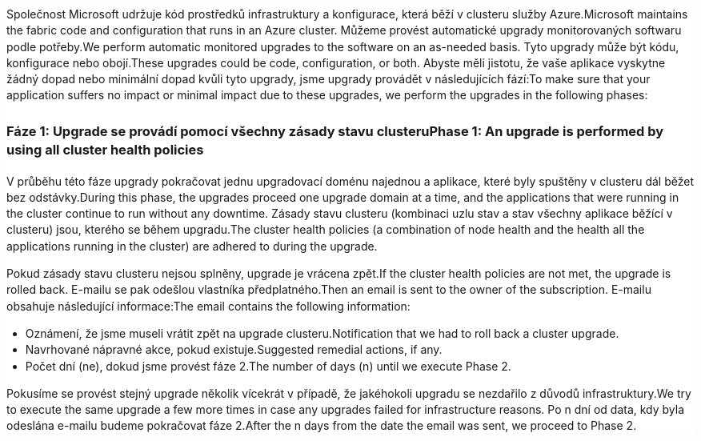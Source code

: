 <span data-ttu-id="3a69f-147">Společnost Microsoft udržuje kód prostředků infrastruktury a konfigurace, která běží v clusteru služby Azure.</span><span class="sxs-lookup"><span data-stu-id="3a69f-147">Microsoft maintains the fabric code and configuration that runs in an Azure cluster.</span></span> <span data-ttu-id="3a69f-148">Můžeme provést automatické upgrady monitorovaných softwaru podle potřeby.</span><span class="sxs-lookup"><span data-stu-id="3a69f-148">We perform automatic monitored upgrades to the software on an as-needed basis.</span></span> <span data-ttu-id="3a69f-149">Tyto upgrady může být kódu, konfigurace nebo obojí.</span><span class="sxs-lookup"><span data-stu-id="3a69f-149">These upgrades could be code, configuration, or both.</span></span> <span data-ttu-id="3a69f-150">Abyste měli jistotu, že vaše aplikace vyskytne žádný dopad nebo minimální dopad kvůli tyto upgrady, jsme upgrady provádět v následujících fází:</span><span class="sxs-lookup"><span data-stu-id="3a69f-150">To make sure that your application suffers no impact or minimal impact due to these upgrades, we perform the upgrades in the following phases:</span></span>

### <a name="phase-1-an-upgrade-is-performed-by-using-all-cluster-health-policies"></a><span data-ttu-id="3a69f-151">Fáze 1: Upgrade se provádí pomocí všechny zásady stavu clusteru</span><span class="sxs-lookup"><span data-stu-id="3a69f-151">Phase 1: An upgrade is performed by using all cluster health policies</span></span>
<span data-ttu-id="3a69f-152">V průběhu této fáze upgrady pokračovat jednu upgradovací doménu najednou a aplikace, které byly spuštěny v clusteru dál běžet bez odstávky.</span><span class="sxs-lookup"><span data-stu-id="3a69f-152">During this phase, the upgrades proceed one upgrade domain at a time, and the applications that were running in the cluster continue to run without any downtime.</span></span> <span data-ttu-id="3a69f-153">Zásady stavu clusteru (kombinaci uzlu stav a stav všechny aplikace běžící v clusteru) jsou, kterého se během upgradu.</span><span class="sxs-lookup"><span data-stu-id="3a69f-153">The cluster health policies (a combination of node health and the health all the applications running in the cluster) are adhered to during the upgrade.</span></span>

<span data-ttu-id="3a69f-154">Pokud zásady stavu clusteru nejsou splněny, upgrade je vrácena zpět.</span><span class="sxs-lookup"><span data-stu-id="3a69f-154">If the cluster health policies are not met, the upgrade is rolled back.</span></span> <span data-ttu-id="3a69f-155">E-mailu se pak odešlou vlastníka předplatného.</span><span class="sxs-lookup"><span data-stu-id="3a69f-155">Then an email is sent to the owner of the subscription.</span></span> <span data-ttu-id="3a69f-156">E-mailu obsahuje následující informace:</span><span class="sxs-lookup"><span data-stu-id="3a69f-156">The email contains the following information:</span></span>

* <span data-ttu-id="3a69f-157">Oznámení, že jsme museli vrátit zpět na upgrade clusteru.</span><span class="sxs-lookup"><span data-stu-id="3a69f-157">Notification that we had to roll back a cluster upgrade.</span></span>
* <span data-ttu-id="3a69f-158">Navrhované nápravné akce, pokud existuje.</span><span class="sxs-lookup"><span data-stu-id="3a69f-158">Suggested remedial actions, if any.</span></span>
* <span data-ttu-id="3a69f-159">Počet dní (ne), dokud jsme provést fáze 2.</span><span class="sxs-lookup"><span data-stu-id="3a69f-159">The number of days (n) until we execute Phase 2.</span></span>

<span data-ttu-id="3a69f-160">Pokusíme se provést stejný upgrade několik vícekrát v případě, že jakéhokoli upgradu se nezdařilo z důvodů infrastruktury.</span><span class="sxs-lookup"><span data-stu-id="3a69f-160">We try to execute the same upgrade a few more times in case any upgrades failed for infrastructure reasons.</span></span> <span data-ttu-id="3a69f-161">Po n dní od data, kdy byla odeslána e-mailu budeme pokračovat fáze 2.</span><span class="sxs-lookup"><span data-stu-id="3a69f-161">After the n days from the date the email was sent, we proceed to Phase 2.</span></span>
